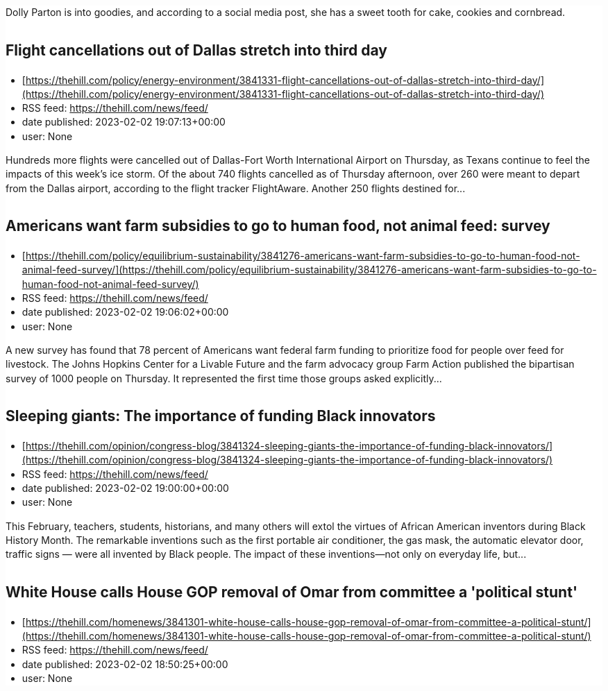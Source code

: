 Dolly Parton is into goodies, and according to a social media post, she has a sweet tooth for cake, cookies and cornbread.

## Flight cancellations out of Dallas stretch into third day
 - [https://thehill.com/policy/energy-environment/3841331-flight-cancellations-out-of-dallas-stretch-into-third-day/](https://thehill.com/policy/energy-environment/3841331-flight-cancellations-out-of-dallas-stretch-into-third-day/)
 - RSS feed: https://thehill.com/news/feed/
 - date published: 2023-02-02 19:07:13+00:00
 - user: None

Hundreds more flights were cancelled out of Dallas-Fort Worth International Airport on Thursday, as Texans continue to feel the impacts of this week’s ice storm.  Of the about 740 flights cancelled as of Thursday afternoon, over 260 were meant to depart from the Dallas airport, according to the flight tracker FlightAware. Another 250 flights destined for...

## Americans want farm subsidies to go to human food, not animal feed: survey
 - [https://thehill.com/policy/equilibrium-sustainability/3841276-americans-want-farm-subsidies-to-go-to-human-food-not-animal-feed-survey/](https://thehill.com/policy/equilibrium-sustainability/3841276-americans-want-farm-subsidies-to-go-to-human-food-not-animal-feed-survey/)
 - RSS feed: https://thehill.com/news/feed/
 - date published: 2023-02-02 19:06:02+00:00
 - user: None

A new survey has found that 78 percent of Americans want federal farm funding to prioritize food for people over feed for livestock. The Johns Hopkins Center for a Livable Future and the farm advocacy group Farm Action published the bipartisan survey of 1000 people on Thursday. It represented the first time those groups asked explicitly...

## Sleeping giants: The importance of funding Black innovators
 - [https://thehill.com/opinion/congress-blog/3841324-sleeping-giants-the-importance-of-funding-black-innovators/](https://thehill.com/opinion/congress-blog/3841324-sleeping-giants-the-importance-of-funding-black-innovators/)
 - RSS feed: https://thehill.com/news/feed/
 - date published: 2023-02-02 19:00:00+00:00
 - user: None

This February, teachers, students, historians, and many others will extol the virtues of African American inventors during Black History Month. The remarkable inventions such as the first portable air conditioner, the gas mask, the automatic elevator door, traffic signs — were all invented by Black people. The impact of these inventions—not only on everyday life, but...

## White House calls House GOP removal of Omar from committee a 'political stunt'
 - [https://thehill.com/homenews/3841301-white-house-calls-house-gop-removal-of-omar-from-committee-a-political-stunt/](https://thehill.com/homenews/3841301-white-house-calls-house-gop-removal-of-omar-from-committee-a-political-stunt/)
 - RSS feed: https://thehill.com/news/feed/
 - date published: 2023-02-02 18:50:25+00:00
 - user: None
